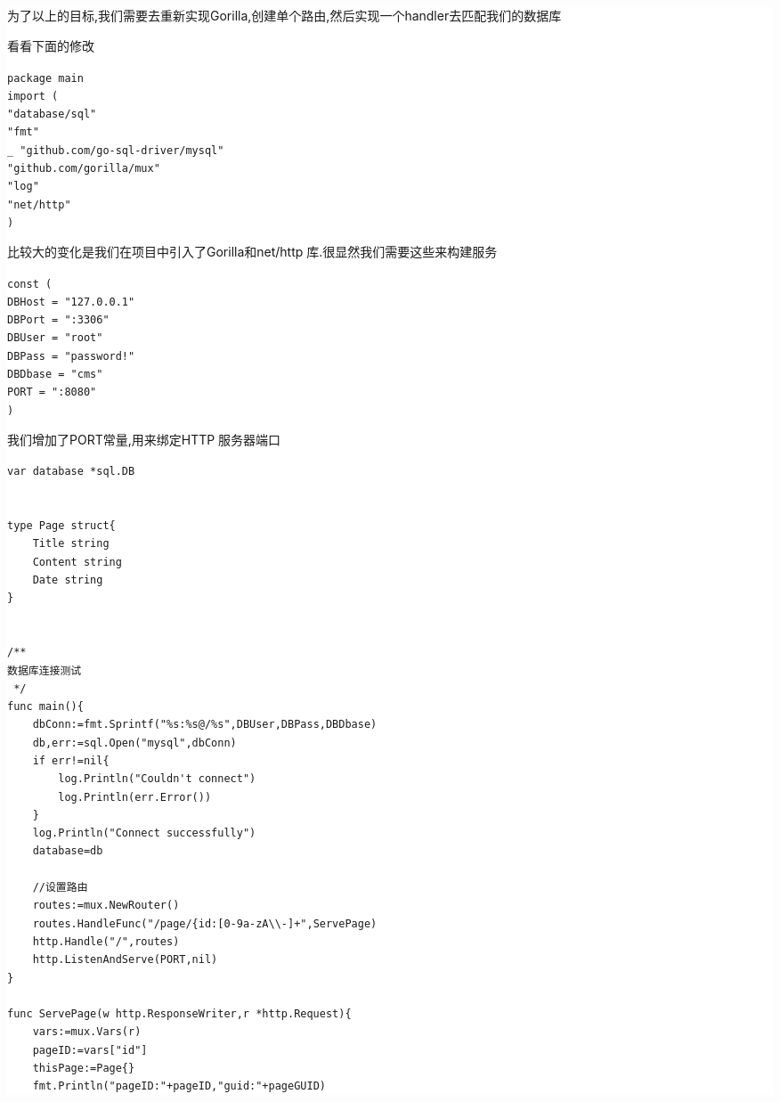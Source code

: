 为了以上的目标,我们需要去重新实现Gorilla,创建单个路由,然后实现一个handler去匹配我们的数据库

看看下面的修改
```
package main
import (
"database/sql"
"fmt"
_ "github.com/go-sql-driver/mysql"
"github.com/gorilla/mux"
"log"
"net/http"
)
```

比较大的变化是我们在项目中引入了Gorilla和net/http 库.很显然我们需要这些来构建服务

```
const (
DBHost = "127.0.0.1"
DBPort = ":3306"
DBUser = "root"
DBPass = "password!"
DBDbase = "cms"
PORT = ":8080"
)
```
我们增加了PORT常量,用来绑定HTTP 服务器端口

```
var database *sql.DB


type Page struct{
	Title string
	Content string
	Date string
}


/**
数据库连接测试
 */
func main(){
	dbConn:=fmt.Sprintf("%s:%s@/%s",DBUser,DBPass,DBDbase)
	db,err:=sql.Open("mysql",dbConn)
	if err!=nil{
		log.Println("Couldn't connect")
		log.Println(err.Error())
	}
	log.Println("Connect successfully")
	database=db

	//设置路由
	routes:=mux.NewRouter()
	routes.HandleFunc("/page/{id:[0-9a-zA\\-]+",ServePage)
	http.Handle("/",routes)
	http.ListenAndServe(PORT,nil)
}

func ServePage(w http.ResponseWriter,r *http.Request){
	vars:=mux.Vars(r)
	pageID:=vars["id"]
	thisPage:=Page{}
	fmt.Println("pageID:"+pageID,"guid:"+pageGUID)
```